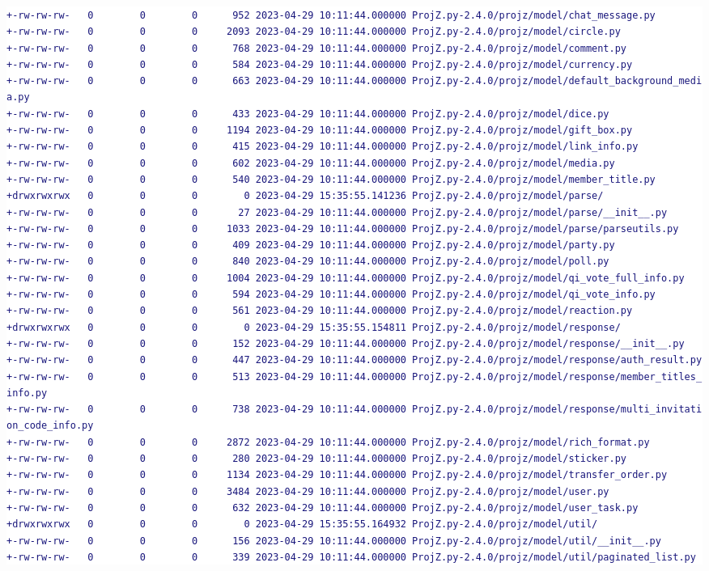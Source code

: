 ```diff
+-rw-rw-rw-   0        0        0      952 2023-04-29 10:11:44.000000 ProjZ.py-2.4.0/projz/model/chat_message.py
+-rw-rw-rw-   0        0        0     2093 2023-04-29 10:11:44.000000 ProjZ.py-2.4.0/projz/model/circle.py
+-rw-rw-rw-   0        0        0      768 2023-04-29 10:11:44.000000 ProjZ.py-2.4.0/projz/model/comment.py
+-rw-rw-rw-   0        0        0      584 2023-04-29 10:11:44.000000 ProjZ.py-2.4.0/projz/model/currency.py
+-rw-rw-rw-   0        0        0      663 2023-04-29 10:11:44.000000 ProjZ.py-2.4.0/projz/model/default_background_media.py
+-rw-rw-rw-   0        0        0      433 2023-04-29 10:11:44.000000 ProjZ.py-2.4.0/projz/model/dice.py
+-rw-rw-rw-   0        0        0     1194 2023-04-29 10:11:44.000000 ProjZ.py-2.4.0/projz/model/gift_box.py
+-rw-rw-rw-   0        0        0      415 2023-04-29 10:11:44.000000 ProjZ.py-2.4.0/projz/model/link_info.py
+-rw-rw-rw-   0        0        0      602 2023-04-29 10:11:44.000000 ProjZ.py-2.4.0/projz/model/media.py
+-rw-rw-rw-   0        0        0      540 2023-04-29 10:11:44.000000 ProjZ.py-2.4.0/projz/model/member_title.py
+drwxrwxrwx   0        0        0        0 2023-04-29 15:35:55.141236 ProjZ.py-2.4.0/projz/model/parse/
+-rw-rw-rw-   0        0        0       27 2023-04-29 10:11:44.000000 ProjZ.py-2.4.0/projz/model/parse/__init__.py
+-rw-rw-rw-   0        0        0     1033 2023-04-29 10:11:44.000000 ProjZ.py-2.4.0/projz/model/parse/parseutils.py
+-rw-rw-rw-   0        0        0      409 2023-04-29 10:11:44.000000 ProjZ.py-2.4.0/projz/model/party.py
+-rw-rw-rw-   0        0        0      840 2023-04-29 10:11:44.000000 ProjZ.py-2.4.0/projz/model/poll.py
+-rw-rw-rw-   0        0        0     1004 2023-04-29 10:11:44.000000 ProjZ.py-2.4.0/projz/model/qi_vote_full_info.py
+-rw-rw-rw-   0        0        0      594 2023-04-29 10:11:44.000000 ProjZ.py-2.4.0/projz/model/qi_vote_info.py
+-rw-rw-rw-   0        0        0      561 2023-04-29 10:11:44.000000 ProjZ.py-2.4.0/projz/model/reaction.py
+drwxrwxrwx   0        0        0        0 2023-04-29 15:35:55.154811 ProjZ.py-2.4.0/projz/model/response/
+-rw-rw-rw-   0        0        0      152 2023-04-29 10:11:44.000000 ProjZ.py-2.4.0/projz/model/response/__init__.py
+-rw-rw-rw-   0        0        0      447 2023-04-29 10:11:44.000000 ProjZ.py-2.4.0/projz/model/response/auth_result.py
+-rw-rw-rw-   0        0        0      513 2023-04-29 10:11:44.000000 ProjZ.py-2.4.0/projz/model/response/member_titles_info.py
+-rw-rw-rw-   0        0        0      738 2023-04-29 10:11:44.000000 ProjZ.py-2.4.0/projz/model/response/multi_invitation_code_info.py
+-rw-rw-rw-   0        0        0     2872 2023-04-29 10:11:44.000000 ProjZ.py-2.4.0/projz/model/rich_format.py
+-rw-rw-rw-   0        0        0      280 2023-04-29 10:11:44.000000 ProjZ.py-2.4.0/projz/model/sticker.py
+-rw-rw-rw-   0        0        0     1134 2023-04-29 10:11:44.000000 ProjZ.py-2.4.0/projz/model/transfer_order.py
+-rw-rw-rw-   0        0        0     3484 2023-04-29 10:11:44.000000 ProjZ.py-2.4.0/projz/model/user.py
+-rw-rw-rw-   0        0        0      632 2023-04-29 10:11:44.000000 ProjZ.py-2.4.0/projz/model/user_task.py
+drwxrwxrwx   0        0        0        0 2023-04-29 15:35:55.164932 ProjZ.py-2.4.0/projz/model/util/
+-rw-rw-rw-   0        0        0      156 2023-04-29 10:11:44.000000 ProjZ.py-2.4.0/projz/model/util/__init__.py
+-rw-rw-rw-   0        0        0      339 2023-04-29 10:11:44.000000 ProjZ.py-2.4.0/projz/model/util/paginated_list.py
```